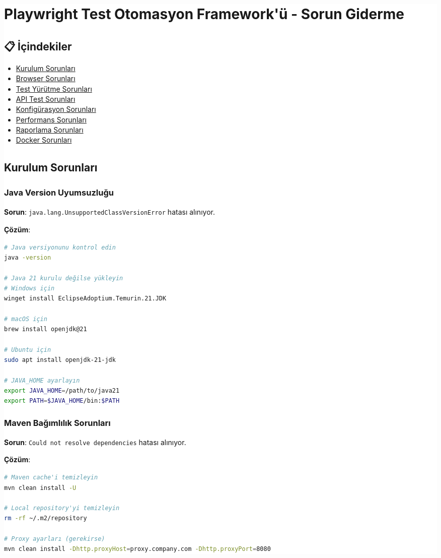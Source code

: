 # Playwright Test Otomasyon Framework'ü - Sorun Giderme

## 📋 İçindekiler
- [Kurulum Sorunları](#kurulum-sorunları)
- [Browser Sorunları](#browser-sorunları)
- [Test Yürütme Sorunları](#test-yürütme-sorunları)
- [API Test Sorunları](#api-test-sorunları)
- [Konfigürasyon Sorunları](#konfigürasyon-sorunları)
- [Performans Sorunları](#performans-sorunları)
- [Raporlama Sorunları](#raporlama-sorunları)
- [Docker Sorunları](#docker-sorunları)

## Kurulum Sorunları

### Java Version Uyumsuzluğu

**Sorun**: `java.lang.UnsupportedClassVersionError` hatası alınıyor.

**Çözüm**:
```bash
# Java versiyonunu kontrol edin
java -version

# Java 21 kurulu değilse yükleyin
# Windows için
winget install EclipseAdoptium.Temurin.21.JDK

# macOS için
brew install openjdk@21

# Ubuntu için
sudo apt install openjdk-21-jdk

# JAVA_HOME ayarlayın
export JAVA_HOME=/path/to/java21
export PATH=$JAVA_HOME/bin:$PATH
```

### Maven Bağımlılık Sorunları

**Sorun**: `Could not resolve dependencies` hatası alınıyor.

**Çözüm**:
```bash
# Maven cache'i temizleyin
mvn clean install -U

# Local repository'yi temizleyin
rm -rf ~/.m2/repository

# Proxy ayarları (gerekirse)
mvn clean install -Dhttp.proxyHost=proxy.company.com -Dhttp.proxyPort=8080
```
